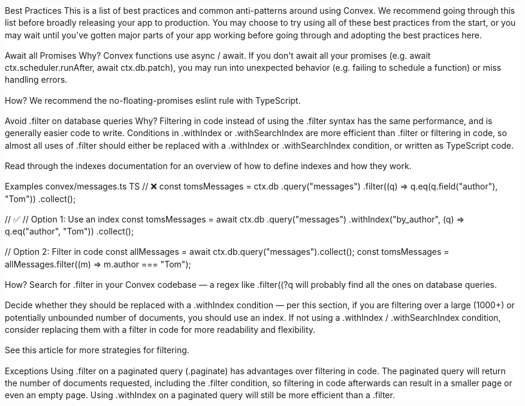 Best Practices
This is a list of best practices and common anti-patterns around using Convex. We recommend going through this list before broadly releasing your app to production. You may choose to try using all of these best practices from the start, or you may wait until you've gotten major parts of your app working before going through and adopting the best practices here.

Await all Promises
Why?
Convex functions use async / await. If you don't await all your promises (e.g. await ctx.scheduler.runAfter, await ctx.db.patch), you may run into unexpected behavior (e.g. failing to schedule a function) or miss handling errors.

How?
We recommend the no-floating-promises eslint rule with TypeScript.

Avoid .filter on database queries
Why?
Filtering in code instead of using the .filter syntax has the same performance, and is generally easier code to write. Conditions in .withIndex or .withSearchIndex are more efficient than .filter or filtering in code, so almost all uses of .filter should either be replaced with a .withIndex or .withSearchIndex condition, or written as TypeScript code.

Read through the indexes documentation for an overview of how to define indexes and how they work.

Examples
convex/messages.ts
TS
// ❌
const tomsMessages = ctx.db
  .query("messages")
  .filter((q) => q.eq(q.field("author"), "Tom"))
  .collect();

// ✅
// Option 1: Use an index
const tomsMessages = await ctx.db
  .query("messages")
  .withIndex("by_author", (q) => q.eq("author", "Tom"))
  .collect();

// Option 2: Filter in code
const allMessages = await ctx.db.query("messages").collect();
const tomsMessages = allMessages.filter((m) => m.author === "Tom");

How?
Search for .filter in your Convex codebase — a regex like \.filter\(\(?q will probably find all the ones on database queries.

Decide whether they should be replaced with a .withIndex condition — per this section, if you are filtering over a large (1000+) or potentially unbounded number of documents, you should use an index. If not using a .withIndex / .withSearchIndex condition, consider replacing them with a filter in code for more readability and flexibility.

See this article for more strategies for filtering.

Exceptions
Using .filter on a paginated query (.paginate) has advantages over filtering in code. The paginated query will return the number of documents requested, including the .filter condition, so filtering in code afterwards can result in a smaller page or even an empty page. Using .withIndex on a paginated query will still be more efficient than a .filter.
